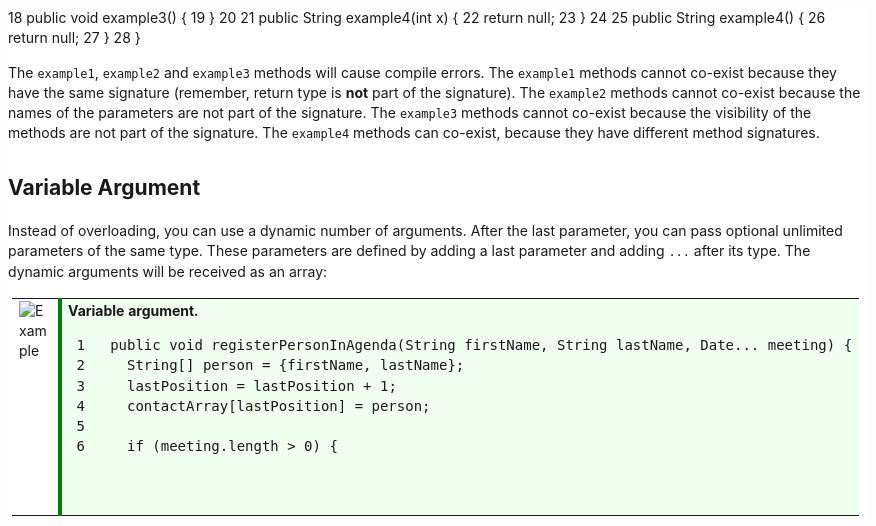 <span class="lineno">18 </span><span class="hll">  <span class="kd">public</span> <span class="kt">void</span> <span class="nf">example3</span><span class="o">()</span> <span class="o">{</span>
</span><span class="lineno">19 </span>  <span class="o">}</span>
<span class="lineno">20 </span>
<span class="lineno">21 </span>  <span class="kd">public</span> <span class="n">String</span> <span class="nf">example4</span><span class="o">(</span><span class="kt">int</span> <span class="n">x</span><span class="o">)</span> <span class="o">{</span>
<span class="lineno">22 </span>    <span class="k">return</span> <span class="kc">null</span><span class="o">;</span>
<span class="lineno">23 </span>  <span class="o">}</span>
<span class="lineno">24 </span>
<span class="lineno">25 </span>  <span class="kd">public</span> <span class="n">String</span> <span class="nf">example4</span><span class="o">()</span> <span class="o">{</span>
<span class="lineno">26 </span>    <span class="k">return</span> <span class="kc">null</span><span class="o">;</span>
<span class="lineno">27 </span>  <span class="o">}</span>
<span class="lineno">28 </span><span class="o">}</span>
</pre></div>
</td>
</tr>
</table>
<p>The <code>example1</code>, <code>example2</code> and <code>example3</code> methods will cause compile errors. The <code>example1</code> methods cannot co-exist because they have the same signature (remember, return type is <b>not</b> part of the signature). The <code>example2</code> methods cannot co-exist because the names of the parameters are not part of the signature. The <code>example3</code> methods cannot co-exist because the visibility of the methods are not part of the signature. The <code>example4</code> methods can co-exist, because they have different method signatures.</p>
</div>
</div>
</div>
</div>
<h2><span class="mw-headline" id="Variable_Argument">Variable Argument</span>
<span class="mw-editsection"><span class="mw-editsection-bracket"></span></span></h2>
<p>Instead of overloading, you can use a dynamic number of arguments. After the last parameter, you can pass optional unlimited parameters of the same type. These parameters are defined by adding a last parameter and adding <code>...</code> after its type. The dynamic arguments will be received as an array:</p>
<table style="padding:2px; margin:2px;">
<tr valign="top">
<td style="width:32px;"><img alt="Example" src="//upload.wikimedia.org/wikipedia/commons/thumb/6/6a/Nuvola_apps_edu_miscellaneous.svg/32px-Nuvola_apps_edu_miscellaneous.svg.png" title="Example" width="32" height="32" srcset="//upload.wikimedia.org/wikipedia/commons/thumb/6/6a/Nuvola_apps_edu_miscellaneous.svg/48px-Nuvola_apps_edu_miscellaneous.svg.png 1.5x, //upload.wikimedia.org/wikipedia/commons/thumb/6/6a/Nuvola_apps_edu_miscellaneous.svg/64px-Nuvola_apps_edu_miscellaneous.svg.png 2x" data-file-width="128" data-file-height="128" /></td>
<td style="background-color:#f0fff0; border-left: 4px solid green; padding-left: 6px;"><span id="code-section-27"><b>Variable argument.</b></span>
<div class="mw-highlight mw-content-ltr" dir="ltr">
<pre>
<span class="lineno"> 1 </span><span class="hll">  <span class="kd">public</span> <span class="kt">void</span> <span class="nf">registerPersonInAgenda</span><span class="o">(</span><span class="n">String</span> <span class="n">firstName</span><span class="o">,</span> <span class="n">String</span> <span class="n">lastName</span><span class="o">,</span> <span class="n">Date</span><span class="o">...</span> <span class="n">meeting</span><span class="o">)</span> <span class="o">{</span>
</span><span class="lineno"> 2 </span>    <span class="n">String</span><span class="o">[]</span> <span class="n">person</span> <span class="o">=</span> <span class="o">{</span><span class="n">firstName</span><span class="o">,</span> <span class="n">lastName</span><span class="o">};</span>
<span class="lineno"> 3 </span>    <span class="n">lastPosition</span> <span class="o">=</span> <span class="n">lastPosition</span> <span class="o">+</span> <span class="mi">1</span><span class="o">;</span>
<span class="lineno"> 4 </span>    <span class="n">contactArray</span><span class="o">[</span><span class="n">lastPosition</span><span class="o">]</span> <span class="o">=</span> <span class="n">person</span><span class="o">;</span>
<span class="lineno"> 5 </span>
<span class="lineno"> 6 </span><span class="hll">    <span class="k">if</span> <span class="o">(</span><span class="n">meeting</span><span class="o">.</span><span class="na">length</span> <span class="o">&gt;</span> <span class="mi">0</span><span class="o">)</span> <span class="o">{</span>
